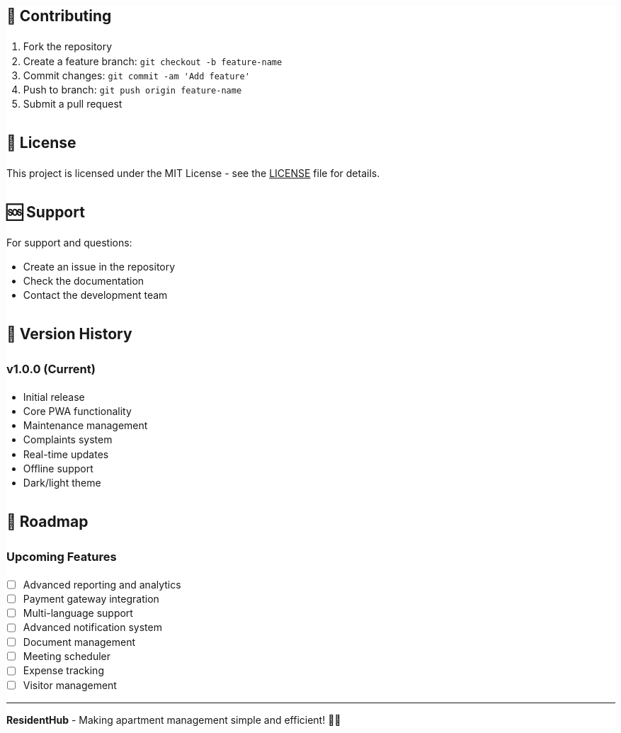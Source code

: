 ## 🤝 Contributing

1. Fork the repository
2. Create a feature branch: `git checkout -b feature-name`
3. Commit changes: `git commit -am 'Add feature'`
4. Push to branch: `git push origin feature-name`
5. Submit a pull request

## 📄 License

This project is licensed under the MIT License - see the [LICENSE](LICENSE) file for details.

## 🆘 Support

For support and questions:
- Create an issue in the repository
- Check the documentation
- Contact the development team

## 🔄 Version History

### v1.0.0 (Current)
- Initial release
- Core PWA functionality
- Maintenance management
- Complaints system
- Real-time updates
- Offline support
- Dark/light theme

## 🎯 Roadmap

### Upcoming Features
- [ ] Advanced reporting and analytics
- [ ] Payment gateway integration
- [ ] Multi-language support
- [ ] Advanced notification system
- [ ] Document management
- [ ] Meeting scheduler
- [ ] Expense tracking
- [ ] Visitor management

---

**ResidentHub** - Making apartment management simple and efficient! 🏢✨